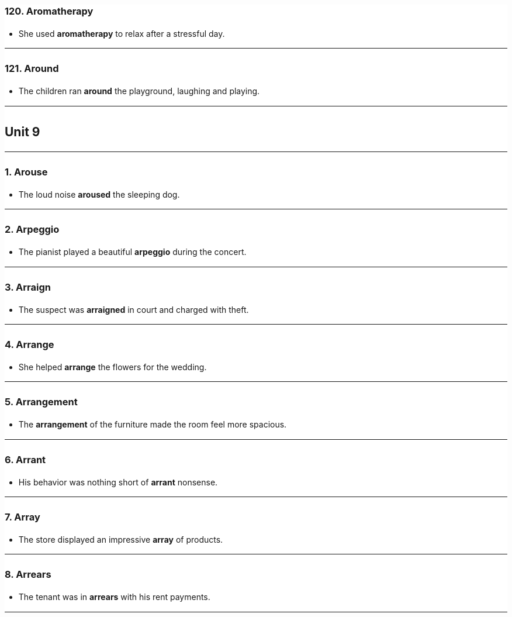 ### 120. **Aromatherapy**  
   - She used **aromatherapy** to relax after a stressful day.

---

### 121. **Around**  
   - The children ran **around** the playground, laughing and playing.

---

## Unit 9

---

### 1. **Arouse**  
   - The loud noise **aroused** the sleeping dog.

---

### 2. **Arpeggio**  
   - The pianist played a beautiful **arpeggio** during the concert.

---

### 3. **Arraign**  
   - The suspect was **arraigned** in court and charged with theft.

---

### 4. **Arrange**  
   - She helped **arrange** the flowers for the wedding.

---

### 5. **Arrangement**  
   - The **arrangement** of the furniture made the room feel more spacious.

---

### 6. **Arrant**  
   - His behavior was nothing short of **arrant** nonsense.

---

### 7. **Array**  
   - The store displayed an impressive **array** of products.

---

### 8. **Arrears**  
   - The tenant was in **arrears** with his rent payments.

---